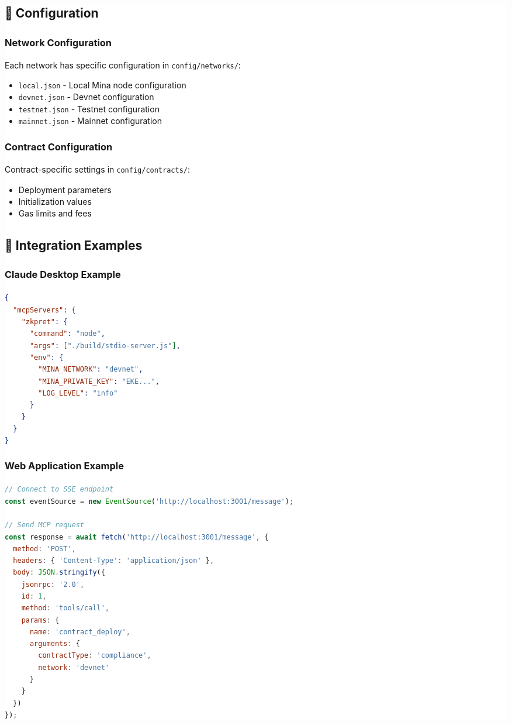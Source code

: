 ## 🔧 Configuration

### Network Configuration
Each network has specific configuration in `config/networks/`:
- `local.json` - Local Mina node configuration
- `devnet.json` - Devnet configuration
- `testnet.json` - Testnet configuration
- `mainnet.json` - Mainnet configuration

### Contract Configuration
Contract-specific settings in `config/contracts/`:
- Deployment parameters
- Initialization values
- Gas limits and fees

## 🤝 Integration Examples

### Claude Desktop Example
```json
{
  "mcpServers": {
    "zkpret": {
      "command": "node",
      "args": ["./build/stdio-server.js"],
      "env": {
        "MINA_NETWORK": "devnet",
        "MINA_PRIVATE_KEY": "EKE...",
        "LOG_LEVEL": "info"
      }
    }
  }
}
```

### Web Application Example
```javascript
// Connect to SSE endpoint
const eventSource = new EventSource('http://localhost:3001/message');

// Send MCP request
const response = await fetch('http://localhost:3001/message', {
  method: 'POST',
  headers: { 'Content-Type': 'application/json' },
  body: JSON.stringify({
    jsonrpc: '2.0',
    id: 1,
    method: 'tools/call',
    params: {
      name: 'contract_deploy',
      arguments: {
        contractType: 'compliance',
        network: 'devnet'
      }
    }
  })
});
```
